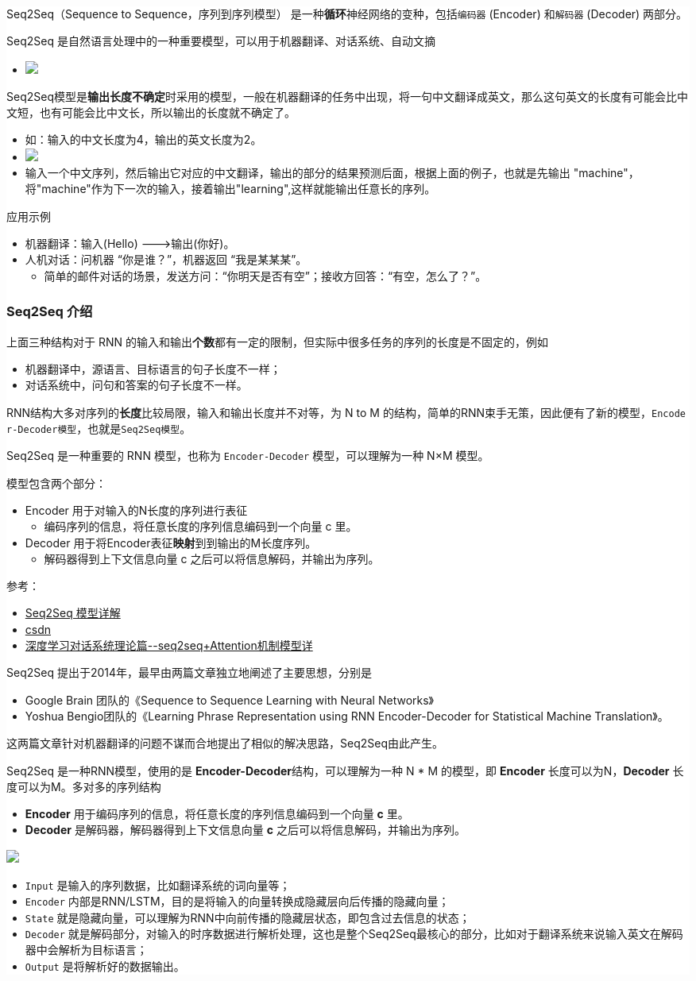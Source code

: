 Seq2Seq（Sequence to Sequence，序列到序列模型） 是一种**循环**神经网络的变种，包括`编码器` (Encoder) 和`解码器` (Decoder) 两部分。

Seq2Seq 是自然语言处理中的一种重要模型，可以用于机器翻译、对话系统、自动文摘
- ![](https://pic3.zhimg.com/80/v2-6df74cbdbdf5172486cd3f17900f38aa_1440w.webp)

Seq2Seq模型是**输出长度不确定**时采用的模型，一般在机器翻译的任务中出现，将一句中文翻译成英文，那么这句英文的长度有可能会比中文短，也有可能会比中文长，所以输出的长度就不确定了。
- 如：输入的中文长度为4，输出的英文长度为2。
- ![](https://pic3.zhimg.com/80/v2-9be58c05cb3b0907e69bf4b45f576dda_1440w.webp)
- 输入一个中文序列，然后输出它对应的中文翻译，输出的部分的结果预测后面，根据上面的例子，也就是先输出 "machine"，将"machine"作为下一次的输入，接着输出"learning",这样就能输出任意长的序列。

应用示例
- 机器翻译：输入(Hello) --->输出(你好)。
- 人机对话：问机器 “你是谁？”，机器返回 “我是某某某”。
  - 简单的邮件对话的场景，发送方问：“你明天是否有空”；接收方回答：“有空，怎么了？”。

### Seq2Seq 介绍

上面三种结构对于 RNN 的输入和输出**个数**都有一定的限制，但实际中很多任务的序列的长度是不固定的，例如
- 机器翻译中，源语言、目标语言的句子长度不一样；
- 对话系统中，问句和答案的句子长度不一样。

RNN结构大多对序列的**长度**比较局限，输入和输出长度并不对等，为 N to M 的结构，简单的RNN束手无策，因此便有了新的模型，`Encoder-Decoder模型`，也就是`Seq2Seq模型`。

Seq2Seq 是一种重要的 RNN 模型，也称为 `Encoder-Decoder` 模型，可以理解为一种 N×M 模型。

模型包含两个部分：
- Encoder 用于对输入的N长度的序列进行表征
  - 编码序列的信息，将任意长度的序列信息编码到一个向量 c 里。
- Decoder 用于将Encoder表征**映射**到到输出的M长度序列。
  - 解码器得到上下文信息向量 c 之后可以将信息解码，并输出为序列。

参考：
- [Seq2Seq 模型详解](https://www.jianshu.com/p/80436483b13b)
- [csdn](https://blog.csdn.net/angus_huang_xu/article/details/115873866)
- [深度学习对话系统理论篇--seq2seq+Attention机制模型详](https://bigquant.com/wiki/doc/shendu-xitong-lilun-seq-2-jizhi-moxing-xiangjie-8WJqjtLtxW#h-seq-to-seq-with-attention%E5%90%84%E7%A7%8D%E5%8F%98%E5%BD%A2)

Seq2Seq 提出于2014年，最早由两篇文章独立地阐述了主要思想，分别是
- Google Brain 团队的《Sequence to Sequence Learning with Neural Networks》
- Yoshua Bengio团队的《Learning Phrase Representation using RNN Encoder-Decoder for Statistical Machine Translation》。

这两篇文章针对机器翻译的问题不谋而合地提出了相似的解决思路，Seq2Seq由此产生。

Seq2Seq 是一种RNN模型，使用的是 **Encoder-Decoder**结构，可以理解为一种 N * M 的模型，即 **Encoder** 长度可以为N，**Decoder** 长度可以为M。多对多的序列结构
- **Encoder** 用于编码序列的信息，将任意长度的序列信息编码到一个向量 **c** 里。
- **Decoder** 是解码器，解码器得到上下文信息向量 **c** 之后可以将信息解码，并输出为序列。

![](https://pic4.zhimg.com/80/v2-da236bc59ab10c0622df4fe74d592eef_1440w.webp)
- `Input` 是输入的序列数据，比如翻译系统的词向量等；
- `Encoder` 内部是RNN/LSTM，目的是将输入的向量转换成隐藏层向后传播的隐藏向量；
- `State` 就是隐藏向量，可以理解为RNN中向前传播的隐藏层状态，即包含过去信息的状态；
- `Decoder` 就是解码部分，对输入的时序数据进行解析处理，这也是整个Seq2Seq最核心的部分，比如对于翻译系统来说输入英文在解码器中会解析为目标语言；
- `Output` 是将解析好的数据输出。
